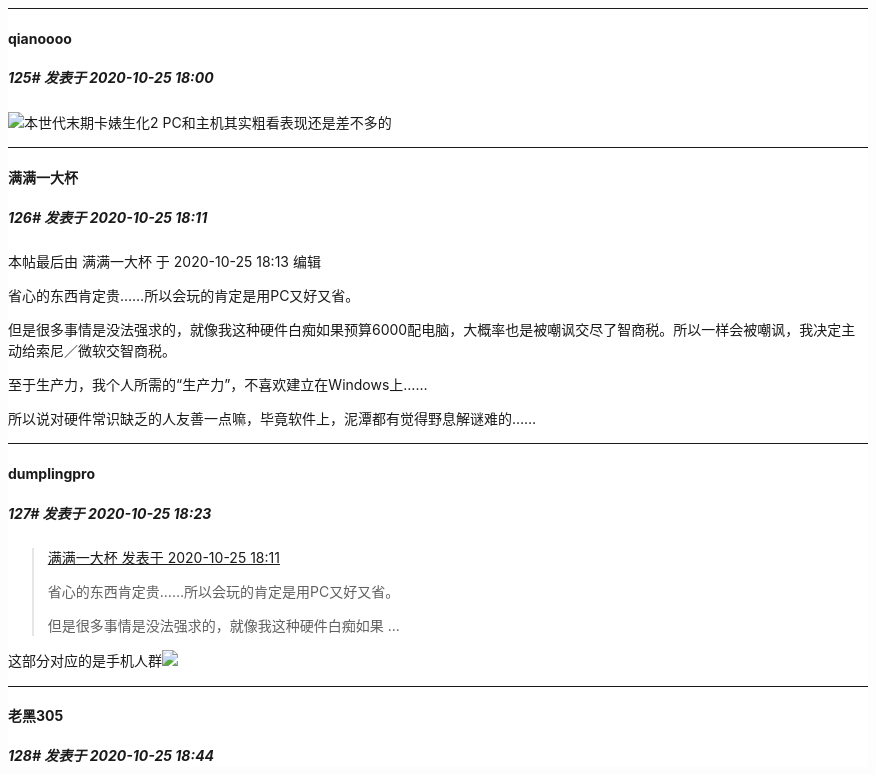 




*****

####  qianoooo  
##### 125#       发表于 2020-10-25 18:00



<img src="https://static.saraba1st.com/image/smiley/face2017/025.png" referrerpolicy="no-referrer">本世代末期卡婊生化2 PC和主机其实粗看表现还是差不多的







*****

####  满满一大杯  
##### 126#       发表于 2020-10-25 18:11



 本帖最后由 满满一大杯 于 2020-10-25 18:13 编辑 

省心的东西肯定贵……所以会玩的肯定是用PC又好又省。

但是很多事情是没法强求的，就像我这种硬件白痴如果预算6000配电脑，大概率也是被嘲讽交尽了智商税。所以一样会被嘲讽，我决定主动给索尼／微软交智商税。

至于生产力，我个人所需的“生产力”，不喜欢建立在Windows上……


所以说对硬件常识缺乏的人友善一点嘛，毕竟软件上，泥潭都有觉得野息解谜难的……







*****

####  dumplingpro  
##### 127#       发表于 2020-10-25 18:23



<blockquote><a href="httphttps://bbs.saraba1st.com/2b/forum.php?mod=redirect&amp;goto=findpost&amp;pid=49166071&amp;ptid=1966725" target="_blank">满满一大杯 发表于 2020-10-25 18:11</a>

省心的东西肯定贵……所以会玩的肯定是用PC又好又省。

但是很多事情是没法强求的，就像我这种硬件白痴如果 ...</blockquote>
这部分对应的是手机人群<img src="https://static.saraba1st.com/image/smiley/face2017/068.png" referrerpolicy="no-referrer">







*****

####  老黑305  
##### 128#       发表于 2020-10-25 18:44
